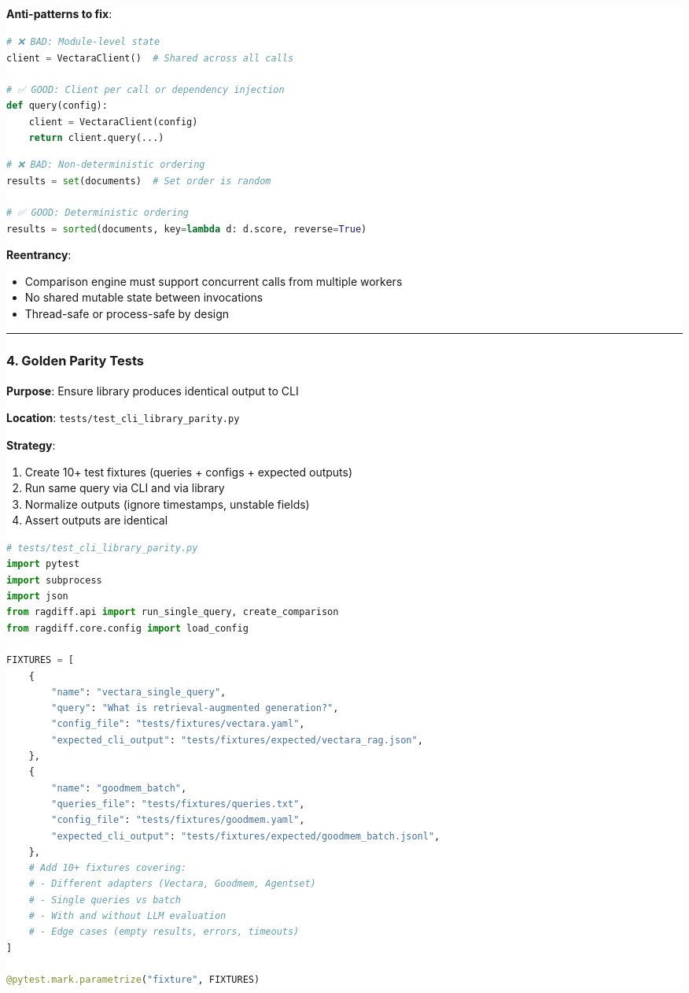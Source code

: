 **Anti-patterns to fix**:
```python
# ❌ BAD: Module-level state
client = VectaraClient()  # Shared across all calls

# ✅ GOOD: Client per call or dependency injection
def query(config):
    client = VectaraClient(config)
    return client.query(...)
```

```python
# ❌ BAD: Non-deterministic ordering
results = set(documents)  # Set order is random

# ✅ GOOD: Deterministic ordering
results = sorted(documents, key=lambda d: d.score, reverse=True)
```

**Reentrancy**:
- Comparison engine must support concurrent calls from multiple workers
- No shared mutable state between invocations
- Thread-safe or process-safe by design

---

### 4. Golden Parity Tests

**Purpose**: Ensure library produces identical output to CLI

**Location**: `tests/test_cli_library_parity.py`

**Strategy**:
1. Create 10+ test fixtures (queries + configs + expected outputs)
2. Run same query via CLI and via library
3. Normalize outputs (ignore timestamps, unstable fields)
4. Assert outputs are identical

```python
# tests/test_cli_library_parity.py
import pytest
import subprocess
import json
from ragdiff.api import run_single_query, create_comparison
from ragdiff.core.config import load_config

FIXTURES = [
    {
        "name": "vectara_single_query",
        "query": "What is retrieval-augmented generation?",
        "config_file": "tests/fixtures/vectara.yaml",
        "expected_cli_output": "tests/fixtures/expected/vectara_rag.json",
    },
    {
        "name": "goodmem_batch",
        "queries_file": "tests/fixtures/queries.txt",
        "config_file": "tests/fixtures/goodmem.yaml",
        "expected_cli_output": "tests/fixtures/expected/goodmem_batch.jsonl",
    },
    # Add 10+ fixtures covering:
    # - Different adapters (Vectara, Goodmem, Agentset)
    # - Single queries vs batch
    # - With and without LLM evaluation
    # - Edge cases (empty results, errors, timeouts)
]

@pytest.mark.parametrize("fixture", FIXTURES)
```
